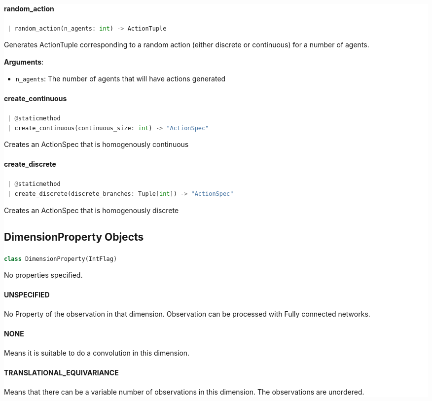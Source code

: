 <a name="mlagents_envs.base_env.ActionSpec.random_action"></a>
#### random\_action

```python
 | random_action(n_agents: int) -> ActionTuple
```

Generates ActionTuple corresponding to a random action (either discrete
or continuous) for a number of agents.

**Arguments**:

- `n_agents`: The number of agents that will have actions generated

<a name="mlagents_envs.base_env.ActionSpec.create_continuous"></a>
#### create\_continuous

```python
 | @staticmethod
 | create_continuous(continuous_size: int) -> "ActionSpec"
```

Creates an ActionSpec that is homogenously continuous

<a name="mlagents_envs.base_env.ActionSpec.create_discrete"></a>
#### create\_discrete

```python
 | @staticmethod
 | create_discrete(discrete_branches: Tuple[int]) -> "ActionSpec"
```

Creates an ActionSpec that is homogenously discrete

<a name="mlagents_envs.base_env.DimensionProperty"></a>
## DimensionProperty Objects

```python
class DimensionProperty(IntFlag)
```

No properties specified.

<a name="mlagents_envs.base_env.DimensionProperty.UNSPECIFIED"></a>
#### UNSPECIFIED

No Property of the observation in that dimension. Observation can be processed with
Fully connected networks.

<a name="mlagents_envs.base_env.DimensionProperty.NONE"></a>
#### NONE

Means it is suitable to do a convolution in this dimension.

<a name="mlagents_envs.base_env.DimensionProperty.TRANSLATIONAL_EQUIVARIANCE"></a>
#### TRANSLATIONAL\_EQUIVARIANCE

Means that there can be a variable number of observations in this dimension.
The observations are unordered.
